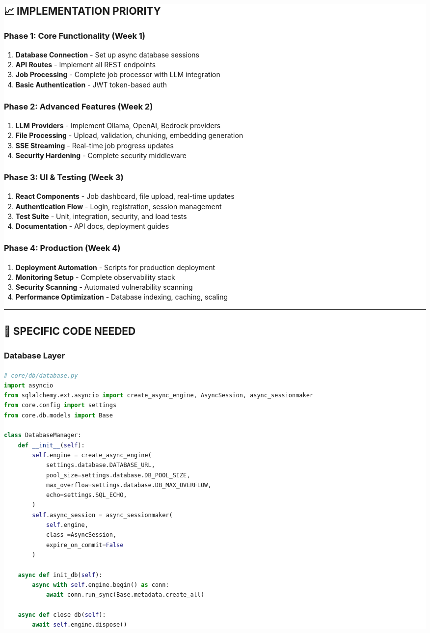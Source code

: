 
## 📈 **IMPLEMENTATION PRIORITY**

### **Phase 1: Core Functionality (Week 1)**

1. **Database Connection** - Set up async database sessions
2. **API Routes** - Implement all REST endpoints
3. **Job Processing** - Complete job processor with LLM integration
4. **Basic Authentication** - JWT token-based auth

### **Phase 2: Advanced Features (Week 2)**

1. **LLM Providers** - Implement Ollama, OpenAI, Bedrock providers
2. **File Processing** - Upload, validation, chunking, embedding generation
3. **SSE Streaming** - Real-time job progress updates
4. **Security Hardening** - Complete security middleware

### **Phase 3: UI & Testing (Week 3)**

1. **React Components** - Job dashboard, file upload, real-time updates
2. **Authentication Flow** - Login, registration, session management
3. **Test Suite** - Unit, integration, security, and load tests
4. **Documentation** - API docs, deployment guides

### **Phase 4: Production (Week 4)**

1. **Deployment Automation** - Scripts for production deployment
2. **Monitoring Setup** - Complete observability stack
3. **Security Scanning** - Automated vulnerability scanning
4. **Performance Optimization** - Database indexing, caching, scaling

---

## 🔧 **SPECIFIC CODE NEEDED**

### **Database Layer**

```python
# core/db/database.py
import asyncio
from sqlalchemy.ext.asyncio import create_async_engine, AsyncSession, async_sessionmaker
from core.config import settings
from core.db.models import Base

class DatabaseManager:
    def __init__(self):
        self.engine = create_async_engine(
            settings.database.DATABASE_URL,
            pool_size=settings.database.DB_POOL_SIZE,
            max_overflow=settings.database.DB_MAX_OVERFLOW,
            echo=settings.SQL_ECHO,
        )
        self.async_session = async_sessionmaker(
            self.engine,
            class_=AsyncSession,
            expire_on_commit=False
        )

    async def init_db(self):
        async with self.engine.begin() as conn:
            await conn.run_sync(Base.metadata.create_all)

    async def close_db(self):
        await self.engine.dispose()
```